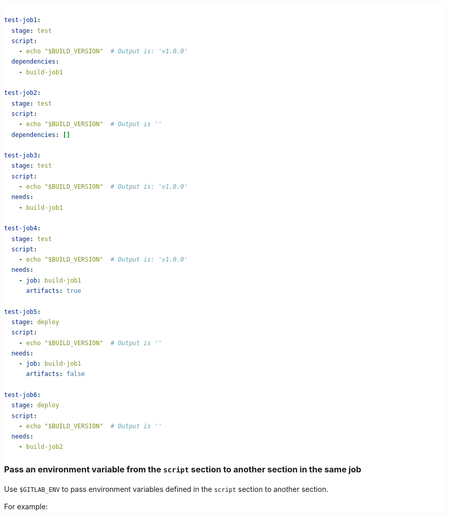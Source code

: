 ```yaml

test-job1:
  stage: test
  script:
    - echo "$BUILD_VERSION"  # Output is: 'v1.0.0'
  dependencies:
    - build-job1

test-job2:
  stage: test
  script:
    - echo "$BUILD_VERSION"  # Output is ''
  dependencies: []

test-job3:
  stage: test
  script:
    - echo "$BUILD_VERSION"  # Output is: 'v1.0.0'
  needs:
    - build-job1

test-job4:
  stage: test
  script:
    - echo "$BUILD_VERSION"  # Output is: 'v1.0.0'
  needs:
    - job: build-job1
      artifacts: true

test-job5:
  stage: deploy
  script:
    - echo "$BUILD_VERSION"  # Output is ''
  needs:
    - job: build-job1
      artifacts: false

test-job6:
  stage: deploy
  script:
    - echo "$BUILD_VERSION"  # Output is ''
  needs:
    - build-job2
```

### Pass an environment variable from the `script` section to another section in the same job

Use `$GITLAB_ENV` to pass environment variables defined in the `script` section to another section.

For example:
